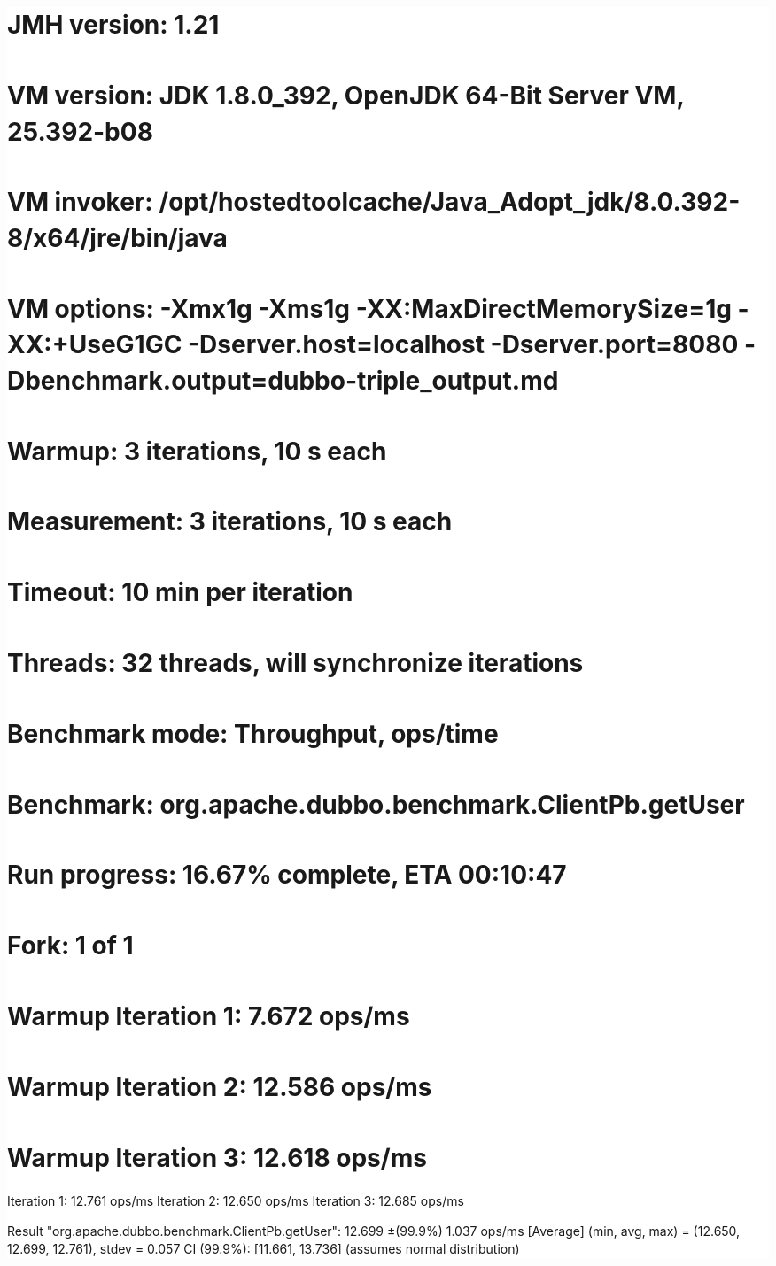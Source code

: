 
# JMH version: 1.21
# VM version: JDK 1.8.0_392, OpenJDK 64-Bit Server VM, 25.392-b08
# VM invoker: /opt/hostedtoolcache/Java_Adopt_jdk/8.0.392-8/x64/jre/bin/java
# VM options: -Xmx1g -Xms1g -XX:MaxDirectMemorySize=1g -XX:+UseG1GC -Dserver.host=localhost -Dserver.port=8080 -Dbenchmark.output=dubbo-triple_output.md
# Warmup: 3 iterations, 10 s each
# Measurement: 3 iterations, 10 s each
# Timeout: 10 min per iteration
# Threads: 32 threads, will synchronize iterations
# Benchmark mode: Throughput, ops/time
# Benchmark: org.apache.dubbo.benchmark.ClientPb.getUser

# Run progress: 16.67% complete, ETA 00:10:47
# Fork: 1 of 1
# Warmup Iteration   1: 7.672 ops/ms
# Warmup Iteration   2: 12.586 ops/ms
# Warmup Iteration   3: 12.618 ops/ms
Iteration   1: 12.761 ops/ms
Iteration   2: 12.650 ops/ms
Iteration   3: 12.685 ops/ms


Result "org.apache.dubbo.benchmark.ClientPb.getUser":
  12.699 ±(99.9%) 1.037 ops/ms [Average]
  (min, avg, max) = (12.650, 12.699, 12.761), stdev = 0.057
  CI (99.9%): [11.661, 13.736] (assumes normal distribution)
